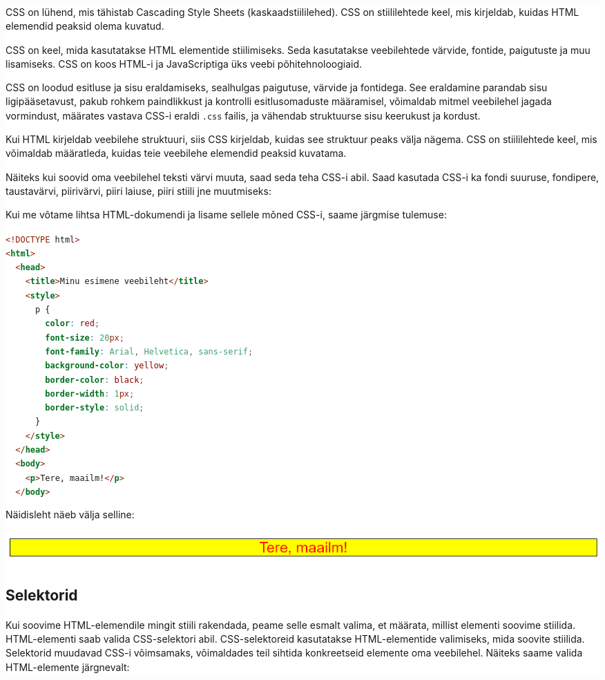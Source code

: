 CSS on lühend, mis tähistab Cascading Style Sheets (kaskaadstiililehed). CSS on stiililehtede keel, mis kirjeldab, kuidas HTML elemendid peaksid olema kuvatud.

CSS on keel, mida kasutatakse HTML elementide stiilimiseks. Seda kasutatakse veebilehtede värvide, fontide, paigutuste ja muu lisamiseks. CSS on koos HTML-i ja JavaScriptiga üks veebi põhitehnoloogiaid.

CSS on loodud esitluse ja sisu eraldamiseks, sealhulgas paigutuse, värvide ja fontidega. See eraldamine parandab sisu ligipääsetavust, pakub rohkem paindlikkust ja kontrolli esitlusomaduste määramisel, võimaldab mitmel veebilehel jagada vormindust, määrates vastava CSS-i eraldi `.css` failis, ja vähendab struktuurse sisu keerukust ja kordust.

Kui HTML kirjeldab veebilehe struktuuri, siis CSS kirjeldab, kuidas see struktuur peaks välja nägema. CSS on stiililehtede keel, mis võimaldab määratleda, kuidas teie veebilehe elemendid peaksid kuvatama.

Näiteks kui soovid oma veebilehel teksti värvi muuta, saad seda teha CSS-i abil. Saad kasutada CSS-i ka fondi suuruse, fondipere, taustavärvi, piirivärvi, piiri laiuse, piiri stiili jne muutmiseks:

Kui me võtame lihtsa HTML-dokumendi ja lisame sellele mõned CSS-i, saame järgmise tulemuse:

```html
<!DOCTYPE html>
<html>
  <head>
    <title>Minu esimene veebileht</title>
    <style>
      p {
        color: red;
        font-size: 20px;
        font-family: Arial, Helvetica, sans-serif;
        background-color: yellow;
        border-color: black;
        border-width: 1px;
        border-style: solid;
      }
    </style>
  </head>
  <body>
    <p>Tere, maailm!</p>
  </body>
```

Näidisleht näeb välja selline:

![Hello World](HelloWorld.png)

## Selektorid

Kui soovime HTML-elemendile mingit stiili rakendada, peame selle esmalt valima, et määrata, millist elementi soovime stiilida. HTML-elementi saab valida CSS-selektori abil. CSS-selektoreid kasutatakse HTML-elementide valimiseks, mida soovite stiilida. Selektorid muudavad CSS-i võimsamaks, võimaldades teil sihtida konkreetseid elemente oma veebilehel. Näiteks saame valida HTML-elemente järgnevalt:
